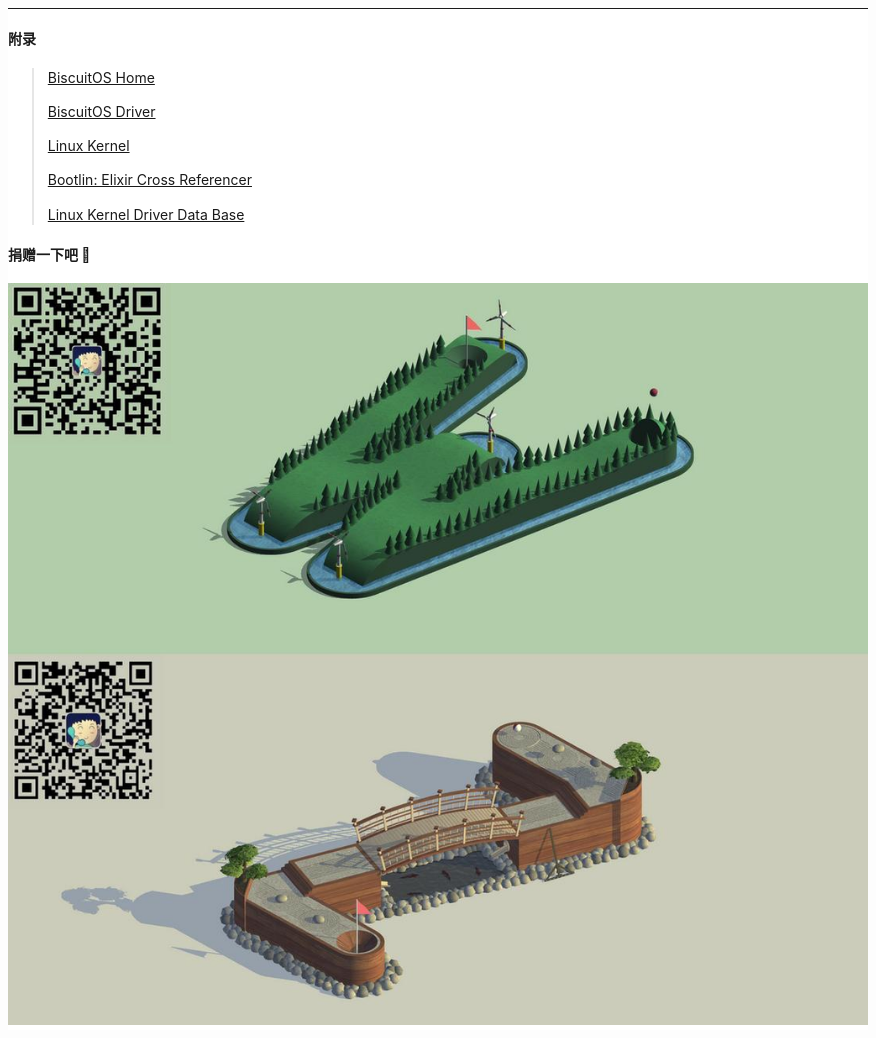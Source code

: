 -----------------------------------------------

#### <span id="Z0">附录</span>

> [BiscuitOS Home](https://biscuitos.github.io/)
>
> [BiscuitOS Driver](https://biscuitos.github.io/blog/BiscuitOS_Catalogue/)
>
> [Linux Kernel](https://www.kernel.org/)
>
> [Bootlin: Elixir Cross Referencer](https://elixir.bootlin.com/linux/latest/source)
>
> [Linux Kernel Driver Data Base](https://cateee.net/lkddb/web-lkddb/)

#### 捐赠一下吧 🙂

![MMU](/assets/PDB/BiscuitOS/kernel/HAB000036.jpg)
